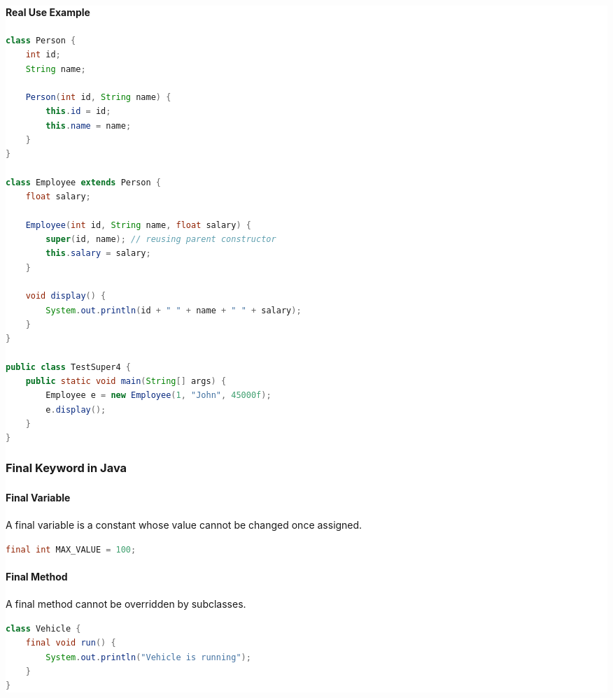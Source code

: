 #### Real Use Example

```java
class Person {
    int id;
    String name;

    Person(int id, String name) {
        this.id = id;
        this.name = name;
    }
}

class Employee extends Person {
    float salary;

    Employee(int id, String name, float salary) {
        super(id, name); // reusing parent constructor
        this.salary = salary;
    }

    void display() {
        System.out.println(id + " " + name + " " + salary);
    }
}

public class TestSuper4 {
    public static void main(String[] args) {
        Employee e = new Employee(1, "John", 45000f);
        e.display();
    }
}
```

### Final Keyword in Java

#### Final Variable

A final variable is a constant whose value cannot be changed once assigned.

```java
final int MAX_VALUE = 100;
```

#### Final Method

A final method cannot be overridden by subclasses.

```java
class Vehicle {
    final void run() {
        System.out.println("Vehicle is running");
    }
}
```
